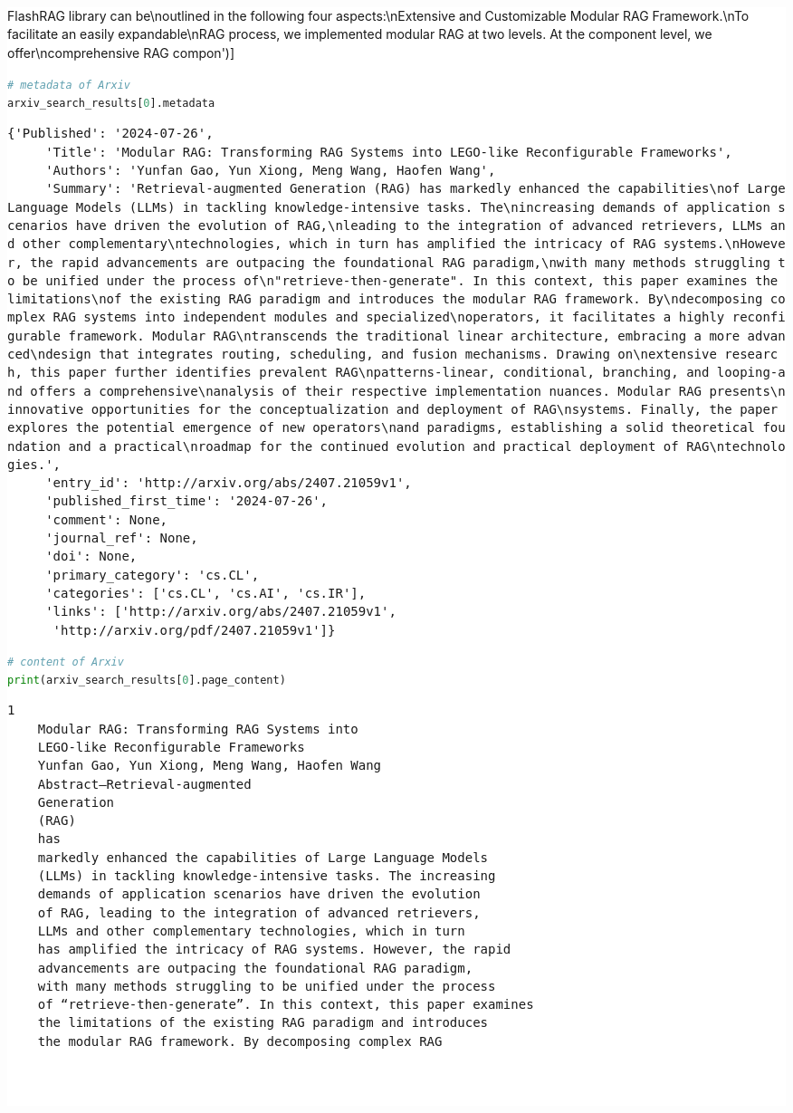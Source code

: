 FlashRAG library can be\noutlined in the following four aspects:\nExtensive and Customizable Modular RAG Framework.\nTo facilitate an easily expandable\nRAG process, we implemented modular RAG at two levels. At the component level, we offer\ncomprehensive RAG compon')]
</pre>

```python
# metadata of Arxiv
arxiv_search_results[0].metadata
```




<pre class="custom">{'Published': '2024-07-26',
     'Title': 'Modular RAG: Transforming RAG Systems into LEGO-like Reconfigurable Frameworks',
     'Authors': 'Yunfan Gao, Yun Xiong, Meng Wang, Haofen Wang',
     'Summary': 'Retrieval-augmented Generation (RAG) has markedly enhanced the capabilities\nof Large Language Models (LLMs) in tackling knowledge-intensive tasks. The\nincreasing demands of application scenarios have driven the evolution of RAG,\nleading to the integration of advanced retrievers, LLMs and other complementary\ntechnologies, which in turn has amplified the intricacy of RAG systems.\nHowever, the rapid advancements are outpacing the foundational RAG paradigm,\nwith many methods struggling to be unified under the process of\n"retrieve-then-generate". In this context, this paper examines the limitations\nof the existing RAG paradigm and introduces the modular RAG framework. By\ndecomposing complex RAG systems into independent modules and specialized\noperators, it facilitates a highly reconfigurable framework. Modular RAG\ntranscends the traditional linear architecture, embracing a more advanced\ndesign that integrates routing, scheduling, and fusion mechanisms. Drawing on\nextensive research, this paper further identifies prevalent RAG\npatterns-linear, conditional, branching, and looping-and offers a comprehensive\nanalysis of their respective implementation nuances. Modular RAG presents\ninnovative opportunities for the conceptualization and deployment of RAG\nsystems. Finally, the paper explores the potential emergence of new operators\nand paradigms, establishing a solid theoretical foundation and a practical\nroadmap for the continued evolution and practical deployment of RAG\ntechnologies.',
     'entry_id': 'http://arxiv.org/abs/2407.21059v1',
     'published_first_time': '2024-07-26',
     'comment': None,
     'journal_ref': None,
     'doi': None,
     'primary_category': 'cs.CL',
     'categories': ['cs.CL', 'cs.AI', 'cs.IR'],
     'links': ['http://arxiv.org/abs/2407.21059v1',
      'http://arxiv.org/pdf/2407.21059v1']}</pre>



```python
# content of Arxiv
print(arxiv_search_results[0].page_content)
```

<pre class="custom">1
    Modular RAG: Transforming RAG Systems into
    LEGO-like Reconfigurable Frameworks
    Yunfan Gao, Yun Xiong, Meng Wang, Haofen Wang
    Abstract—Retrieval-augmented
    Generation
    (RAG)
    has
    markedly enhanced the capabilities of Large Language Models
    (LLMs) in tackling knowledge-intensive tasks. The increasing
    demands of application scenarios have driven the evolution
    of RAG, leading to the integration of advanced retrievers,
    LLMs and other complementary technologies, which in turn
    has amplified the intricacy of RAG systems. However, the rapid
    advancements are outpacing the foundational RAG paradigm,
    with many methods struggling to be unified under the process
    of “retrieve-then-generate”. In this context, this paper examines
    the limitations of the existing RAG paradigm and introduces
    the modular RAG framework. By decomposing complex RAG
